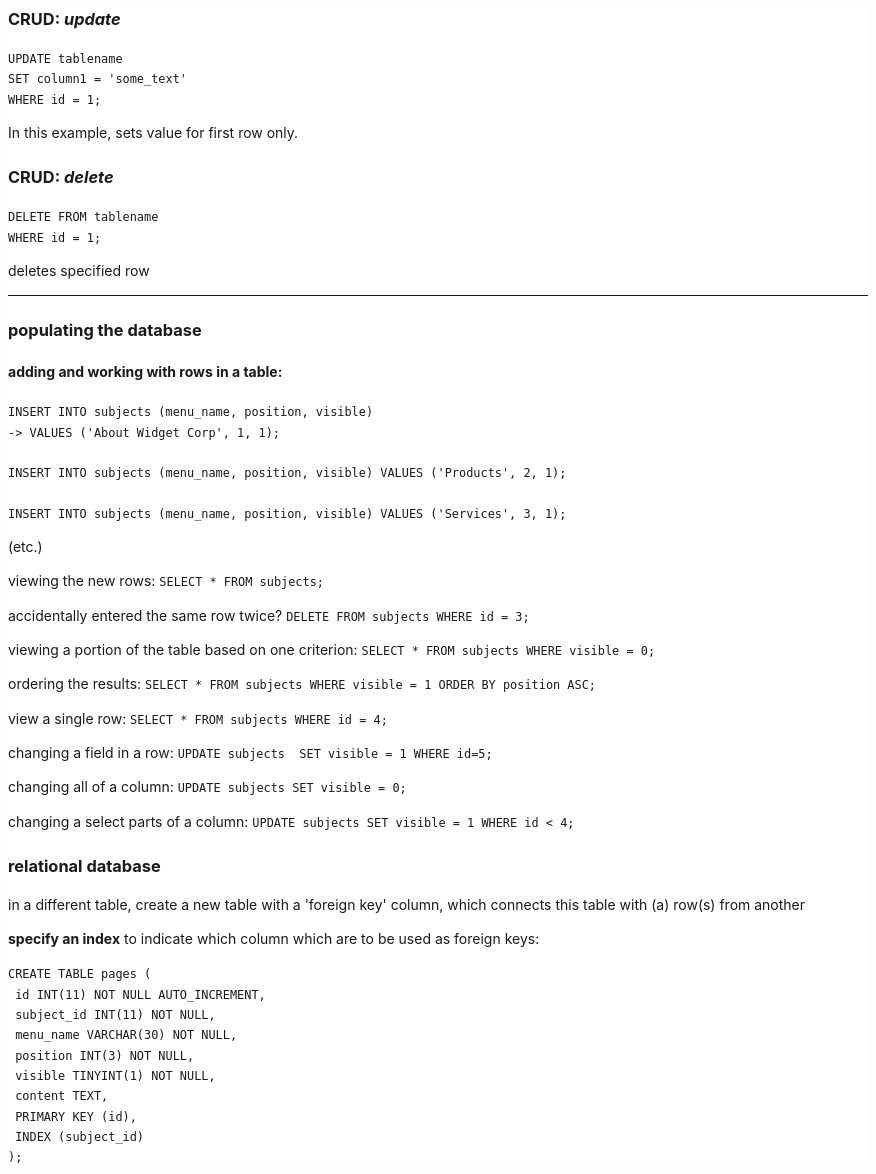 ### CRUD: *update*

	UPDATE tablename 
	SET column1 = 'some_text' 
	WHERE id = 1;

In this example, sets value for first row only. 

### CRUD: *delete*

	DELETE FROM tablename 
	WHERE id = 1;

deletes specified row

---

### populating the database

#### adding and working with rows in a table:

	INSERT INTO subjects (menu_name, position, visible)
    -> VALUES ('About Widget Corp', 1, 1);

	INSERT INTO subjects (menu_name, position, visible) VALUES ('Products', 2, 1);

	INSERT INTO subjects (menu_name, position, visible) VALUES ('Services', 3, 1);

(etc.)

viewing the new rows: `SELECT * FROM subjects;`  

accidentally entered the same row twice? `DELETE FROM subjects WHERE id = 3;`  

viewing a portion of the table based on one criterion: `SELECT * FROM subjects WHERE visible = 0;`  

ordering the results: `SELECT * FROM subjects WHERE visible = 1 ORDER BY position ASC;`  

view a single row: `SELECT * FROM subjects WHERE id = 4;`  

changing a field in a row: `UPDATE subjects  SET visible = 1 WHERE id=5;`   

changing all of a column: `UPDATE subjects SET visible = 0;`  

changing a select parts of a column: `UPDATE subjects SET visible = 1 WHERE id < 4;`  

### relational database

in a different table, create a new table with a 'foreign key' column, which connects this table with (a) row(s) from another  

**specify an index** to indicate which column which are to be used as foreign keys:

	CREATE TABLE pages (
     id INT(11) NOT NULL AUTO_INCREMENT,
     subject_id INT(11) NOT NULL,
     menu_name VARCHAR(30) NOT NULL,
     position INT(3) NOT NULL,
     visible TINYINT(1) NOT NULL,
     content TEXT,
     PRIMARY KEY (id),
     INDEX (subject_id)
    );
